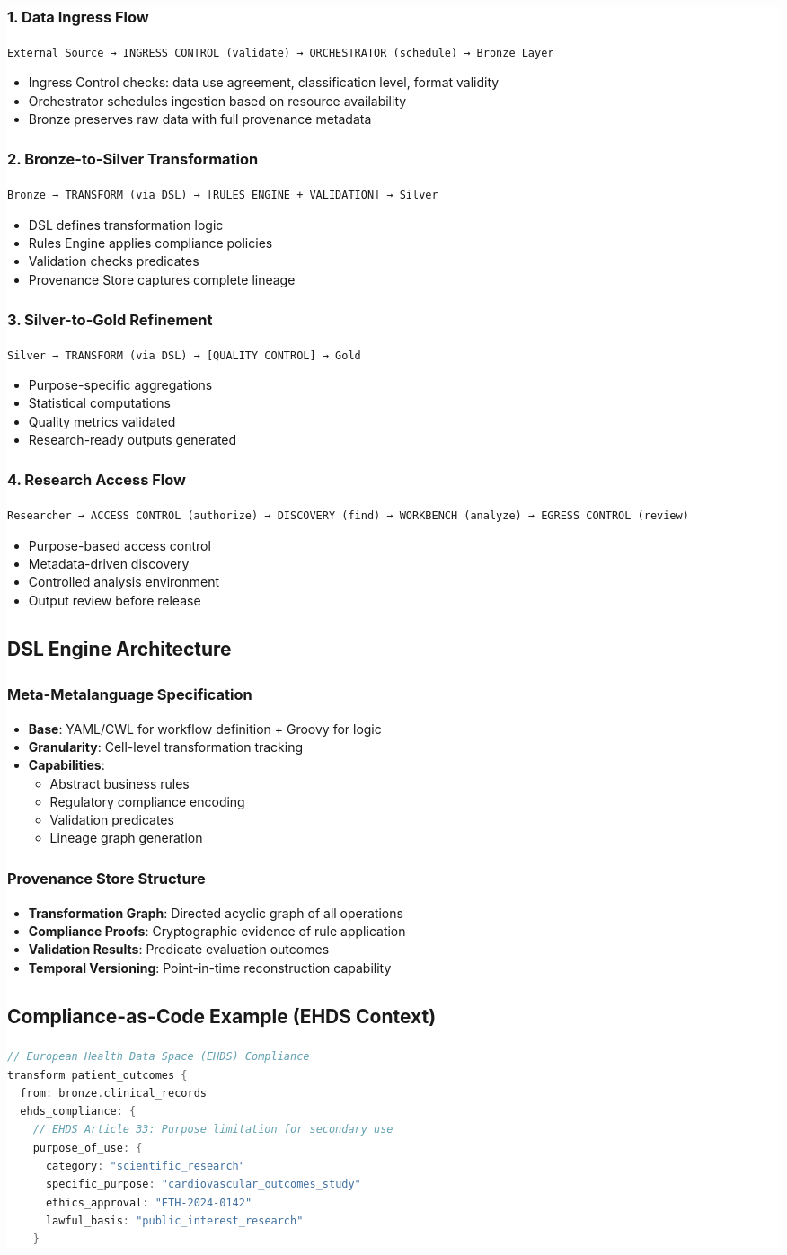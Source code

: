 ### 1. Data Ingress Flow
```
External Source → INGRESS CONTROL (validate) → ORCHESTRATOR (schedule) → Bronze Layer
```
- Ingress Control checks: data use agreement, classification level, format validity
- Orchestrator schedules ingestion based on resource availability
- Bronze preserves raw data with full provenance metadata
### 2. Bronze-to-Silver Transformation
```
Bronze → TRANSFORM (via DSL) → [RULES ENGINE + VALIDATION] → Silver
```
- DSL defines transformation logic
- Rules Engine applies compliance policies
- Validation checks predicates
- Provenance Store captures complete lineage
### 3. Silver-to-Gold Refinement
```
Silver → TRANSFORM (via DSL) → [QUALITY CONTROL] → Gold
```
- Purpose-specific aggregations
- Statistical computations
- Quality metrics validated
- Research-ready outputs generated
### 4. Research Access Flow
```
Researcher → ACCESS CONTROL (authorize) → DISCOVERY (find) → WORKBENCH (analyze) → EGRESS CONTROL (review)
```
- Purpose-based access control
- Metadata-driven discovery
- Controlled analysis environment
- Output review before release
## DSL Engine Architecture
### Meta-Metalanguage Specification
- **Base**: YAML/CWL for workflow definition + Groovy for logic
- **Granularity**: Cell-level transformation tracking
- **Capabilities**:
    - Abstract business rules
    - Regulatory compliance encoding
    - Validation predicates
    - Lineage graph generation
### Provenance Store Structure
- **Transformation Graph**: Directed acyclic graph of all operations
- **Compliance Proofs**: Cryptographic evidence of rule application
- **Validation Results**: Predicate evaluation outcomes
- **Temporal Versioning**: Point-in-time reconstruction capability
## Compliance-as-Code Example (EHDS Context)
```groovy
// European Health Data Space (EHDS) Compliance
transform patient_outcomes {
  from: bronze.clinical_records
  ehds_compliance: {
    // EHDS Article 33: Purpose limitation for secondary use
    purpose_of_use: {
      category: "scientific_research"
      specific_purpose: "cardiovascular_outcomes_study"
      ethics_approval: "ETH-2024-0142"
      lawful_basis: "public_interest_research"
    }
```